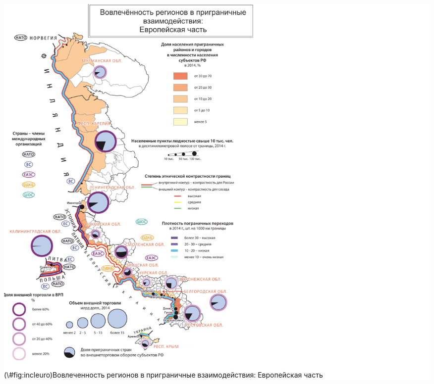 <img src="img/01_InclusionEuro.png" alt="Вовлеченность регионов в приграничные взаимодействия: Европейская часть" width="503" />
<p class="caption">(\#fig:incleuro)Вовлеченность регионов в приграничные взаимодействия: Европейская часть</p>
</div>

